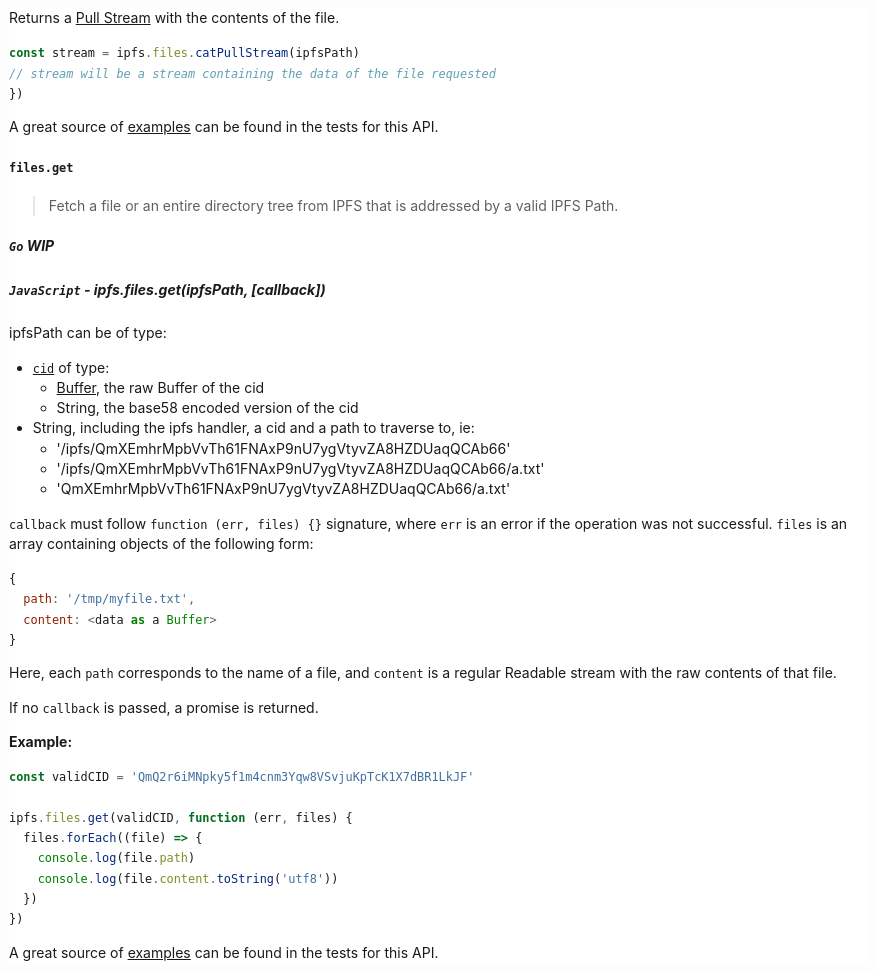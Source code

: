 Returns a [Pull Stream][ps] with the contents of the file.

```JavaScript
const stream = ipfs.files.catPullStream(ipfsPath)
// stream will be a stream containing the data of the file requested
})
```

A great source of [examples][] can be found in the tests for this API.

#### `files.get`

> Fetch a file or an entire directory tree from IPFS that is addressed by a valid IPFS Path.

##### `Go` **WIP**

##### `JavaScript` - ipfs.files.get(ipfsPath, [callback])

ipfsPath can be of type:

- [`cid`][cid] of type:
  - [Buffer][b], the raw Buffer of the cid
  - String, the base58 encoded version of the cid
- String, including the ipfs handler, a cid and a path to traverse to, ie:
  - '/ipfs/QmXEmhrMpbVvTh61FNAxP9nU7ygVtyvZA8HZDUaqQCAb66'
  - '/ipfs/QmXEmhrMpbVvTh61FNAxP9nU7ygVtyvZA8HZDUaqQCAb66/a.txt'
  - 'QmXEmhrMpbVvTh61FNAxP9nU7ygVtyvZA8HZDUaqQCAb66/a.txt'

`callback` must follow `function (err, files) {}` signature, where `err` is an error if the operation was not successful. `files` is an array containing objects of the following form:

```js
{
  path: '/tmp/myfile.txt',
  content: <data as a Buffer>
}
```

Here, each `path` corresponds to the name of a file, and `content` is a regular Readable stream with the raw contents of that file.

If no `callback` is passed, a promise is returned.

**Example:**

```JavaScript
const validCID = 'QmQ2r6iMNpky5f1m4cnm3Yqw8VSvjuKpTcK1X7dBR1LkJF'

ipfs.files.get(validCID, function (err, files) {
  files.forEach((file) => {
    console.log(file.path)
    console.log(file.content.toString('utf8'))
  })
})
```

A great source of [examples][] can be found in the tests for this API.


[examples]: https://github.com/ipfs/interface-ipfs-core/blob/master/js/src/files
[b]: https://www.npmjs.com/package/buffer
[rs]: https://www.npmjs.com/package/readable-stream
[ps]: https://www.npmjs.com/package/pull-stream
[cid]: https://www.npmjs.com/package/cids
[blob]: https://developer.mozilla.org/en-US/docs/Web/API/Blob